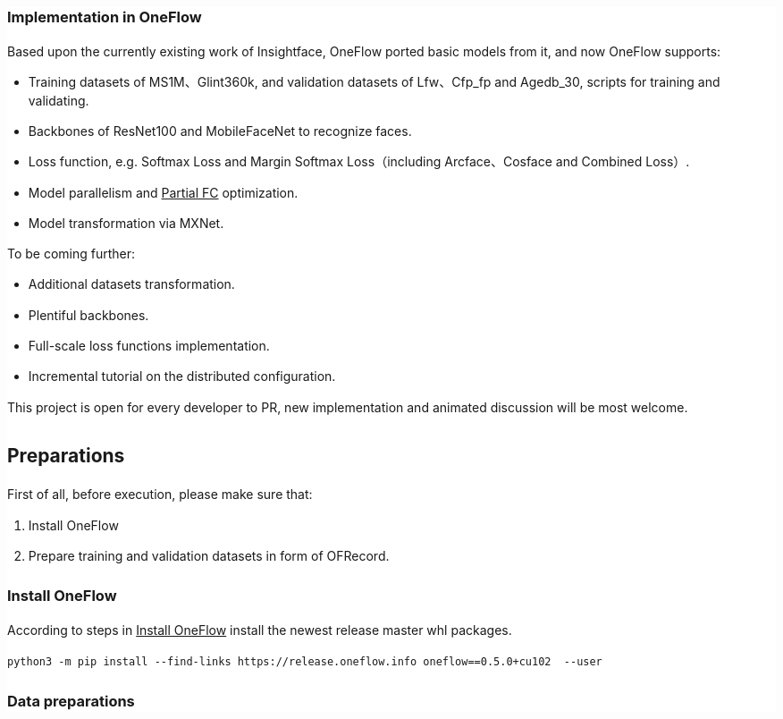 
### Implementation in OneFlow

Based upon the currently existing work of Insightface, OneFlow ported basic models from it, and now OneFlow supports:



- Training datasets of MS1M、Glint360k, and validation datasets of Lfw、Cfp_fp and Agedb_30, scripts for training and validating.

- Backbones of ResNet100 and MobileFaceNet to recognize faces.

- Loss function, e.g. Softmax Loss and Margin Softmax Loss（including Arcface、Cosface and Combined Loss）.

- Model parallelism and [Partial FC](https://github.com/deepinsight/insightface/tree/760d6de043d7f654c5963391271f215dab461547/recognition/partial_fc#partial-fc) optimization.

- Model transformation via MXNet.



To be coming further:

- Additional datasets transformation.

- Plentiful backbones.

- Full-scale loss functions implementation.

- Incremental tutorial on the distributed configuration.



This project is open for every developer to PR, new implementation and animated discussion will be most welcome.



## Preparations

First of all, before execution, please make sure that:

1. Install OneFlow

2. Prepare training and validation datasets in form of OFRecord.



### Install OneFlow



According to steps in [Install OneFlow](https://github.com/Oneflow-Inc/oneflow#install-oneflow) install the newest release master whl packages.

```
python3 -m pip install --find-links https://release.oneflow.info oneflow==0.5.0+cu102  --user
```



### Data preparations
